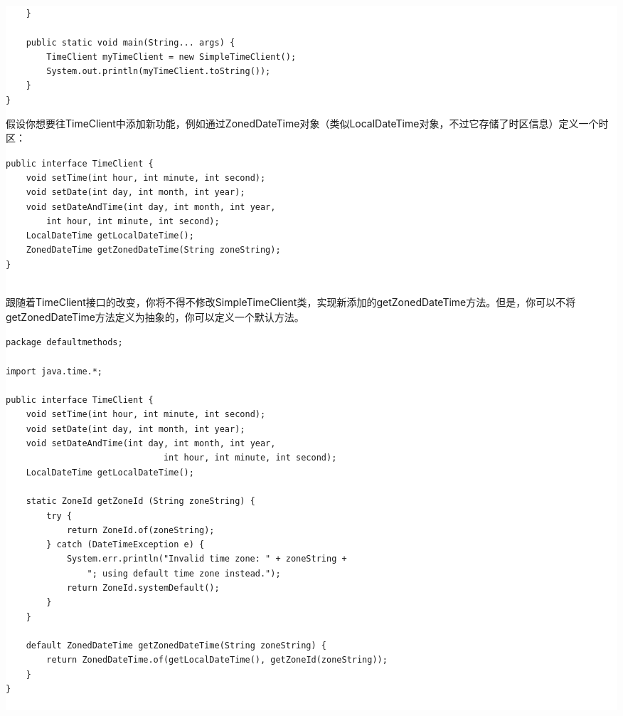 ```
    }
    
    public static void main(String... args) {
        TimeClient myTimeClient = new SimpleTimeClient();
        System.out.println(myTimeClient.toString());
    }
}

```


假设你想要往TimeClient中添加新功能，例如通过ZonedDateTime对象（类似LocalDateTime对象，不过它存储了时区信息）定义一个时区：


```
public interface TimeClient {
    void setTime(int hour, int minute, int second);
    void setDate(int day, int month, int year);
    void setDateAndTime(int day, int month, int year,
        int hour, int minute, int second);
    LocalDateTime getLocalDateTime();                           
    ZonedDateTime getZonedDateTime(String zoneString);
}


```

跟随着TimeClient接口的改变，你将不得不修改SimpleTimeClient类，实现新添加的getZonedDateTime方法。但是，你可以不将getZonedDateTime方法定义为抽象的，你可以定义一个默认方法。

```
package defaultmethods;
 
import java.time.*;

public interface TimeClient {
    void setTime(int hour, int minute, int second);
    void setDate(int day, int month, int year);
    void setDateAndTime(int day, int month, int year,
                               int hour, int minute, int second);
    LocalDateTime getLocalDateTime();
    
    static ZoneId getZoneId (String zoneString) {
        try {
            return ZoneId.of(zoneString);
        } catch (DateTimeException e) {
            System.err.println("Invalid time zone: " + zoneString +
                "; using default time zone instead.");
            return ZoneId.systemDefault();
        }
    }
        
    default ZonedDateTime getZonedDateTime(String zoneString) {
        return ZonedDateTime.of(getLocalDateTime(), getZoneId(zoneString));
    }
}


```
